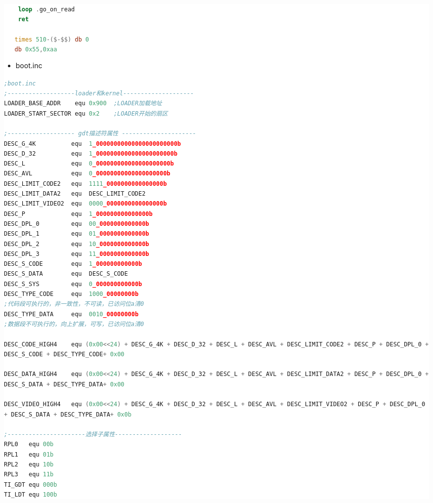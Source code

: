 ```asm
	loop .go_on_read
	ret

   times 510-($-$$) db 0
   db 0x55,0xaa
```
- boot.inc
```asm
;boot.inc
;-------------------loader和kernel--------------------
LOADER_BASE_ADDR    equ 0x900  ;LOADER加载地址
LOADER_START_SECTOR equ 0x2	   ;LOADER开始的扇区

;------------------- gdt描述符属性 ---------------------
DESC_G_4K          equ  1_00000000000000000000000b
DESC_D_32	       equ  1_0000000000000000000000b
DESC_L		       equ  0_000000000000000000000b
DESC_AVL           equ  0_00000000000000000000b
DESC_LIMIT_CODE2   equ  1111_0000000000000000b
DESC_LIMIT_DATA2   equ  DESC_LIMIT_CODE2
DESC_LIMIT_VIDEO2  equ  0000_0000000000000000b
DESC_P 			   equ  1_000000000000000b
DESC_DPL_0		   equ  00_0000000000000b
DESC_DPL_1		   equ  01_0000000000000b
DESC_DPL_2         equ  10_0000000000000b
DESC_DPL_3         equ  11_0000000000000b
DESC_S_CODE        equ  1_000000000000b
DESC_S_DATA		   equ  DESC_S_CODE
DESC_S_SYS         equ  0_000000000000b
DESC_TYPE_CODE	   equ  1000_00000000b
;代码段可执行的，非一致性，不可读，已访问位a清0
DESC_TYPE_DATA     equ  0010_00000000b
;数据段不可执行的，向上扩展，可写，已访问位a清0

DESC_CODE_HIGH4    equ (0x00<<24) + DESC_G_4K + DESC_D_32 + DESC_L + DESC_AVL + DESC_LIMIT_CODE2 + DESC_P + DESC_DPL_0 + DESC_S_CODE + DESC_TYPE_CODE+ 0x00

DESC_DATA_HIGH4    equ (0x00<<24) + DESC_G_4K + DESC_D_32 + DESC_L + DESC_AVL + DESC_LIMIT_DATA2 + DESC_P + DESC_DPL_0 + DESC_S_DATA + DESC_TYPE_DATA+ 0x00

DESC_VIDEO_HIGH4   equ (0x00<<24) + DESC_G_4K + DESC_D_32 + DESC_L + DESC_AVL + DESC_LIMIT_VIDEO2 + DESC_P + DESC_DPL_0 + DESC_S_DATA + DESC_TYPE_DATA+ 0x0b

;----------------------选择子属性-------------------
RPL0   equ 00b
RPL1   equ 01b
RPL2   equ 10b
RPL3   equ 11b
TI_GDT equ 000b
TI_LDT equ 100b
```
